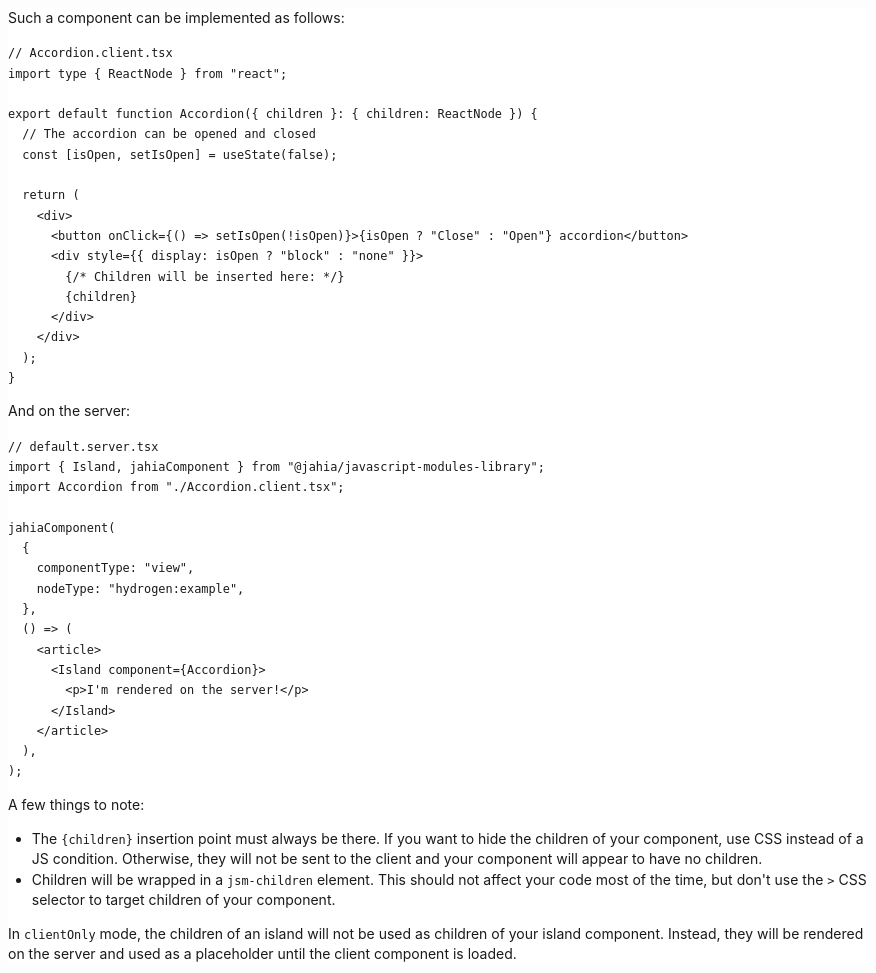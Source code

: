 Such a component can be implemented as follows:

```tsx
// Accordion.client.tsx
import type { ReactNode } from "react";

export default function Accordion({ children }: { children: ReactNode }) {
  // The accordion can be opened and closed
  const [isOpen, setIsOpen] = useState(false);

  return (
    <div>
      <button onClick={() => setIsOpen(!isOpen)}>{isOpen ? "Close" : "Open"} accordion</button>
      <div style={{ display: isOpen ? "block" : "none" }}>
        {/* Children will be inserted here: */}
        {children}
      </div>
    </div>
  );
}
```

And on the server:

```tsx
// default.server.tsx
import { Island, jahiaComponent } from "@jahia/javascript-modules-library";
import Accordion from "./Accordion.client.tsx";

jahiaComponent(
  {
    componentType: "view",
    nodeType: "hydrogen:example",
  },
  () => (
    <article>
      <Island component={Accordion}>
        <p>I'm rendered on the server!</p>
      </Island>
    </article>
  ),
);
```

A few things to note:

- The `{children}` insertion point must always be there. If you want to hide the children of your component, use CSS instead of a JS condition. Otherwise, they will not be sent to the client and your component will appear to have no children.
- Children will be wrapped in a `jsm-children` element. This should not affect your code most of the time, but don't use the `>` CSS selector to target children of your component.

In `clientOnly` mode, the children of an island will not be used as children of your island component. Instead, they will be rendered on the server and used as a placeholder until the client component is loaded.
